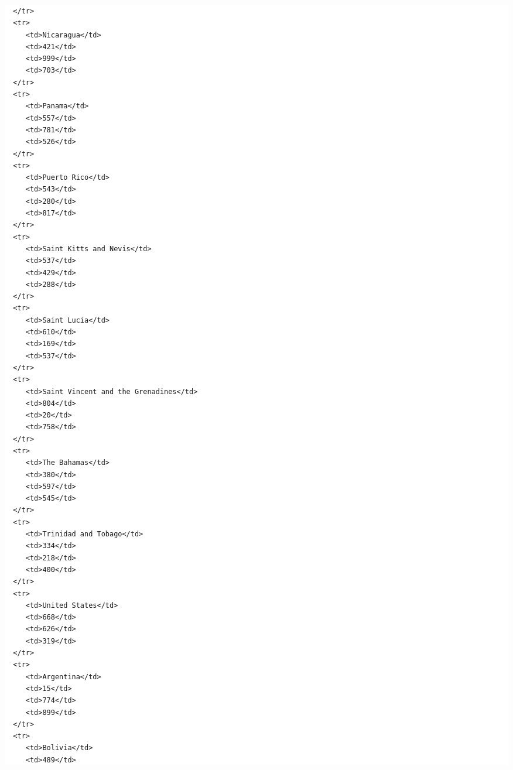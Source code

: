       </tr>
      <tr>
         <td>Nicaragua</td>
         <td>421</td>
         <td>999</td>
         <td>703</td>
      </tr>
      <tr>
         <td>Panama</td>
         <td>557</td>
         <td>781</td>
         <td>526</td>
      </tr>
      <tr>
         <td>Puerto Rico</td>
         <td>543</td>
         <td>280</td>
         <td>817</td>
      </tr>
      <tr>
         <td>Saint Kitts and Nevis</td>
         <td>537</td>
         <td>429</td>
         <td>288</td>
      </tr>
      <tr>
         <td>Saint Lucia</td>
         <td>610</td>
         <td>169</td>
         <td>537</td>
      </tr>
      <tr>
         <td>Saint Vincent and the Grenadines</td>
         <td>804</td>
         <td>20</td>
         <td>758</td>
      </tr>
      <tr>
         <td>The Bahamas</td>
         <td>380</td>
         <td>597</td>
         <td>545</td>
      </tr>
      <tr>
         <td>Trinidad and Tobago</td>
         <td>334</td>
         <td>218</td>
         <td>400</td>
      </tr>
      <tr>
         <td>United States</td>
         <td>668</td>
         <td>626</td>
         <td>319</td>
      </tr>
      <tr>
         <td>Argentina</td>
         <td>15</td>
         <td>774</td>
         <td>899</td>
      </tr>
      <tr>
         <td>Bolivia</td>
         <td>489</td>